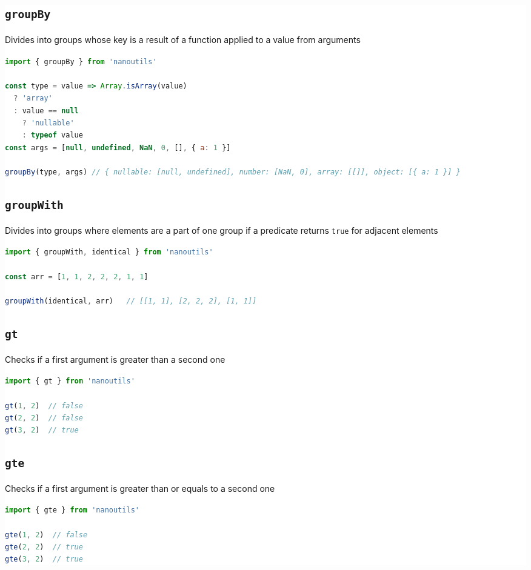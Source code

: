 ## `groupBy`

Divides into groups whose key is a result of a function applied to a value from arguments

```js
import { groupBy } from 'nanoutils'

const type = value => Array.isArray(value)
  ? 'array'
  : value == null
    ? 'nullable'
    : typeof value
const args = [null, undefined, NaN, 0, [], { a: 1 }]

groupBy(type, args) // { nullable: [null, undefined], number: [NaN, 0], array: [[]], object: [{ a: 1 }] }
```

## `groupWith`

Divides into groups where elements are a part of one group if a predicate returns `true` for adjacent elements

```js
import { groupWith, identical } from 'nanoutils'

const arr = [1, 1, 2, 2, 2, 1, 1]

groupWith(identical, arr)   // [[1, 1], [2, 2, 2], [1, 1]]
```

## `gt`

Checks if a first argument is greater than a second one

```js
import { gt } from 'nanoutils'

gt(1, 2)  // false
gt(2, 2)  // false
gt(3, 2)  // true
```


## `gte`

Checks if a first argument is greater than or equals to a second one

```js
import { gte } from 'nanoutils'

gte(1, 2)  // false
gte(2, 2)  // true
gte(3, 2)  // true
```
